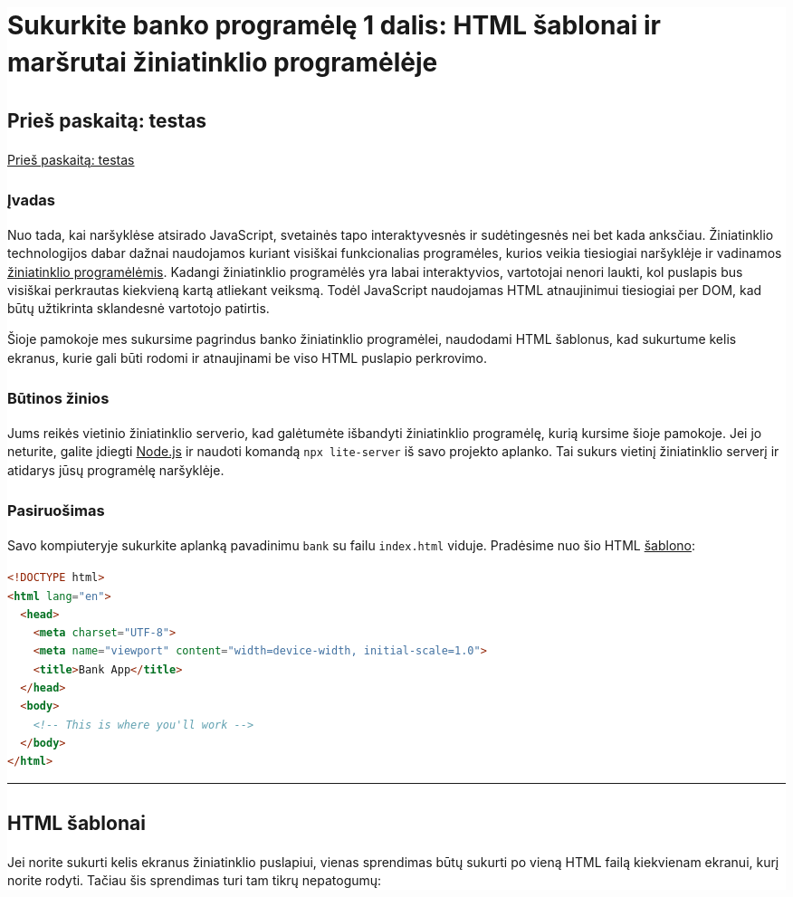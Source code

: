 
# Sukurkite banko programėlę 1 dalis: HTML šablonai ir maršrutai žiniatinklio programėlėje

## Prieš paskaitą: testas

[Prieš paskaitą: testas](https://ff-quizzes.netlify.app/web/quiz/41)

### Įvadas

Nuo tada, kai naršyklėse atsirado JavaScript, svetainės tapo interaktyvesnės ir sudėtingesnės nei bet kada anksčiau. Žiniatinklio technologijos dabar dažnai naudojamos kuriant visiškai funkcionalias programėles, kurios veikia tiesiogiai naršyklėje ir vadinamos [žiniatinklio programėlėmis](https://en.wikipedia.org/wiki/Web_application). Kadangi žiniatinklio programėlės yra labai interaktyvios, vartotojai nenori laukti, kol puslapis bus visiškai perkrautas kiekvieną kartą atliekant veiksmą. Todėl JavaScript naudojamas HTML atnaujinimui tiesiogiai per DOM, kad būtų užtikrinta sklandesnė vartotojo patirtis.

Šioje pamokoje mes sukursime pagrindus banko žiniatinklio programėlei, naudodami HTML šablonus, kad sukurtume kelis ekranus, kurie gali būti rodomi ir atnaujinami be viso HTML puslapio perkrovimo.

### Būtinos žinios

Jums reikės vietinio žiniatinklio serverio, kad galėtumėte išbandyti žiniatinklio programėlę, kurią kursime šioje pamokoje. Jei jo neturite, galite įdiegti [Node.js](https://nodejs.org) ir naudoti komandą `npx lite-server` iš savo projekto aplanko. Tai sukurs vietinį žiniatinklio serverį ir atidarys jūsų programėlę naršyklėje.

### Pasiruošimas

Savo kompiuteryje sukurkite aplanką pavadinimu `bank` su failu `index.html` viduje. Pradėsime nuo šio HTML [šablono](https://en.wikipedia.org/wiki/Boilerplate_code):

```html
<!DOCTYPE html>
<html lang="en">
  <head>
    <meta charset="UTF-8">
    <meta name="viewport" content="width=device-width, initial-scale=1.0">
    <title>Bank App</title>
  </head>
  <body>
    <!-- This is where you'll work -->
  </body>
</html>
```

---

## HTML šablonai

Jei norite sukurti kelis ekranus žiniatinklio puslapiui, vienas sprendimas būtų sukurti po vieną HTML failą kiekvienam ekranui, kurį norite rodyti. Tačiau šis sprendimas turi tam tikrų nepatogumų:
